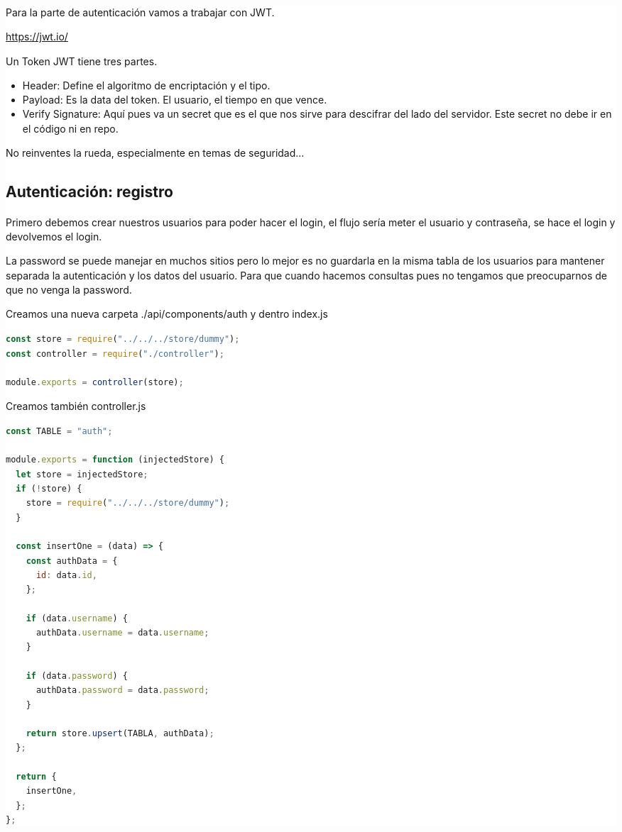 Para la parte de autenticación vamos a trabajar con JWT.

https://jwt.io/

Un Token JWT tiene tres partes.

- Header: Define el algoritmo de encriptación y el tipo.
- Payload: Es la data del token. El usuario, el tiempo en que vence.
- Verify Signature: Aquí pues va un secret que es el que nos sirve para descifrar del lado del servidor. Este secret no debe ir en el código ni en repo.

No reinventes la rueda, especialmente en temas de seguridad...

## Autenticación: registro

Primero debemos crear nuestros usuarios para poder hacer el login, el flujo sería meter el usuario y contraseña, se hace el login y devolvemos el login.

La password se puede manejar en muchos sitios pero lo mejor es no guardarla en la misma tabla de los usuarios para mantener separada la autenticación y los datos del usuario. Para que cuando hacemos consultas pues no tengamos que preocuparnos de que no venga la password.

Creamos una nueva carpeta ./api/components/auth y dentro index.js

```javascript
const store = require("../../../store/dummy");
const controller = require("./controller");

module.exports = controller(store);
```

Creamos también controller.js

```javascript
const TABLE = "auth";

module.exports = function (injectedStore) {
  let store = injectedStore;
  if (!store) {
    store = require("../../../store/dummy");
  }

  const insertOne = (data) => {
    const authData = {
      id: data.id,
    };

    if (data.username) {
      authData.username = data.username;
    }

    if (data.password) {
      authData.password = data.password;
    }

    return store.upsert(TABLA, authData);
  };

  return {
    insertOne,
  };
};
```
